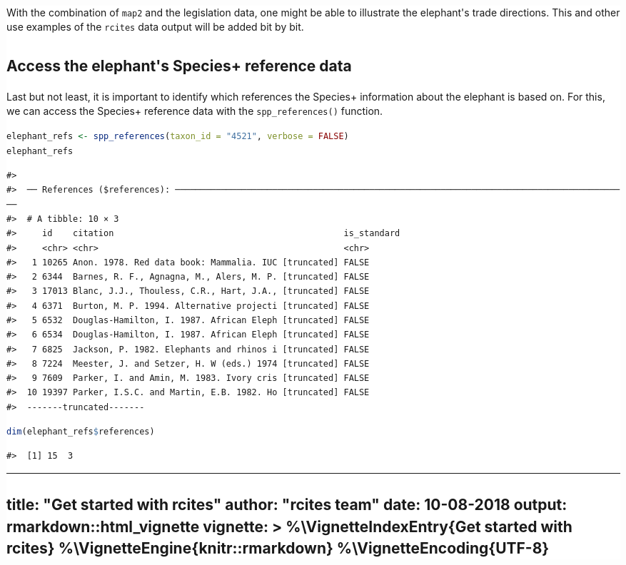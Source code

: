 
With the combination of `map2` and the legislation data, one might be able to illustrate the elephant's trade directions. This and other use examples of the `rcites` data output will be added bit by bit.


## Access the elephant's Species+ reference data

Last but not least, it is important to identify which references the Species+ information about the elephant is based on. For this, we can access the Species+ reference data with the `spp_references()` function.


```r
elephant_refs <- spp_references(taxon_id = "4521", verbose = FALSE)
elephant_refs
```

```
#>  
#>  ── References ($references): ─────────────────────────────────────────────────────────────────────────────────────────
#>  # A tibble: 10 × 3
#>     id    citation                                             is_standard
#>     <chr> <chr>                                                <chr>      
#>   1 10265 Anon. 1978. Red data book: Mammalia. IUC [truncated] FALSE      
#>   2 6344  Barnes, R. F., Agnagna, M., Alers, M. P. [truncated] FALSE      
#>   3 17013 Blanc, J.J., Thouless, C.R., Hart, J.A., [truncated] FALSE      
#>   4 6371  Burton, M. P. 1994. Alternative projecti [truncated] FALSE      
#>   5 6532  Douglas-Hamilton, I. 1987. African Eleph [truncated] FALSE      
#>   6 6534  Douglas-Hamilton, I. 1987. African Eleph [truncated] FALSE      
#>   7 6825  Jackson, P. 1982. Elephants and rhinos i [truncated] FALSE      
#>   8 7224  Meester, J. and Setzer, H. W (eds.) 1974 [truncated] FALSE      
#>   9 7609  Parker, I. and Amin, M. 1983. Ivory cris [truncated] FALSE      
#>  10 19397 Parker, I.S.C. and Martin, E.B. 1982. Ho [truncated] FALSE      
#>  -------truncated-------
```

```r
dim(elephant_refs$references)
```

```
#>  [1] 15  3
```
---
title: "Get started with rcites"
author: "rcites team"
date: 10-08-2018
output: rmarkdown::html_vignette
vignette: >
  %\VignetteIndexEntry{Get started with rcites}
  %\VignetteEngine{knitr::rmarkdown}
  %\VignetteEncoding{UTF-8}
---

